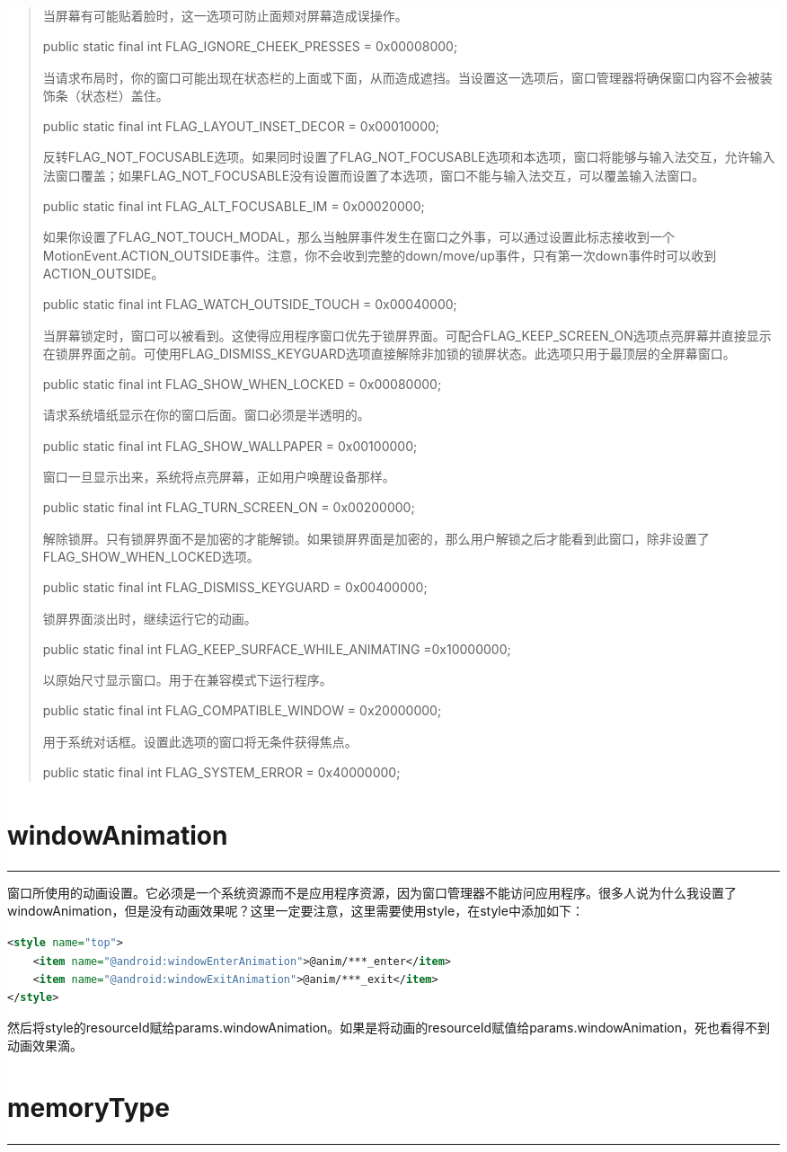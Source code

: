 > 
> 当屏幕有可能贴着脸时，这一选项可防止面颊对屏幕造成误操作。
> 
> public static final int FLAG_IGNORE_CHEEK_PRESSES   = 0x00008000;
> 
> 当请求布局时，你的窗口可能出现在状态栏的上面或下面，从而造成遮挡。当设置这一选项后，窗口管理器将确保窗口内容不会被装饰条（状态栏）盖住。
> 
> public static final int FLAG_LAYOUT_INSET_DECOR = 0x00010000;
> 
> 反转FLAG_NOT_FOCUSABLE选项。如果同时设置了FLAG_NOT_FOCUSABLE选项和本选项，窗口将能够与输入法交互，允许输入法窗口覆盖；如果FLAG_NOT_FOCUSABLE没有设置而设置了本选项，窗口不能与输入法交互，可以覆盖输入法窗口。
> 
> public static final int FLAG_ALT_FOCUSABLE_IM = 0x00020000;
> 
> 如果你设置了FLAG_NOT_TOUCH_MODAL，那么当触屏事件发生在窗口之外事，可以通过设置此标志接收到一个 MotionEvent.ACTION_OUTSIDE事件。注意，你不会收到完整的down/move/up事件，只有第一次down事件时可以收到 ACTION_OUTSIDE。
> 
> public static final int FLAG_WATCH_OUTSIDE_TOUCH = 0x00040000;
> 
> 当屏幕锁定时，窗口可以被看到。这使得应用程序窗口优先于锁屏界面。可配合FLAG_KEEP_SCREEN_ON选项点亮屏幕并直接显示在锁屏界面之前。可使用FLAG_DISMISS_KEYGUARD选项直接解除非加锁的锁屏状态。此选项只用于最顶层的全屏幕窗口。
> 
> public static final int FLAG_SHOW_WHEN_LOCKED = 0x00080000;
> 
> 请求系统墙纸显示在你的窗口后面。窗口必须是半透明的。
> 
> public static final int FLAG_SHOW_WALLPAPER = 0x00100000;
> 
> 窗口一旦显示出来，系统将点亮屏幕，正如用户唤醒设备那样。
> 
> public static final int FLAG_TURN_SCREEN_ON = 0x00200000;
> 
> 解除锁屏。只有锁屏界面不是加密的才能解锁。如果锁屏界面是加密的，那么用户解锁之后才能看到此窗口，除非设置了FLAG_SHOW_WHEN_LOCKED选项。
> 
> public static final int FLAG_DISMISS_KEYGUARD = 0x00400000;
> 
> 锁屏界面淡出时，继续运行它的动画。
> 
> public static final int FLAG_KEEP_SURFACE_WHILE_ANIMATING =0x10000000;
> 
> 以原始尺寸显示窗口。用于在兼容模式下运行程序。
> 
> public static final int FLAG_COMPATIBLE_WINDOW = 0x20000000;
> 
> 用于系统对话框。设置此选项的窗口将无条件获得焦点。
> 
> public static final int FLAG_SYSTEM_ERROR = 0x40000000;
# windowAnimation
---
窗口所使用的动画设置。它必须是一个系统资源而不是应用程序资源，因为窗口管理器不能访问应用程序。很多人说为什么我设置了windowAnimation，但是没有动画效果呢？这里一定要注意，这里需要使用style，在style中添加如下：
```xml
<style name="top">
	<item name="@android:windowEnterAnimation">@anim/***_enter</item>
	<item name="@android:windowExitAnimation">@anim/***_exit</item>
</style>
```
然后将style的resourceId赋给params.windowAnimation。如果是将动画的resourceId赋值给params.windowAnimation，死也看得不到动画效果滴。
# memoryType
---